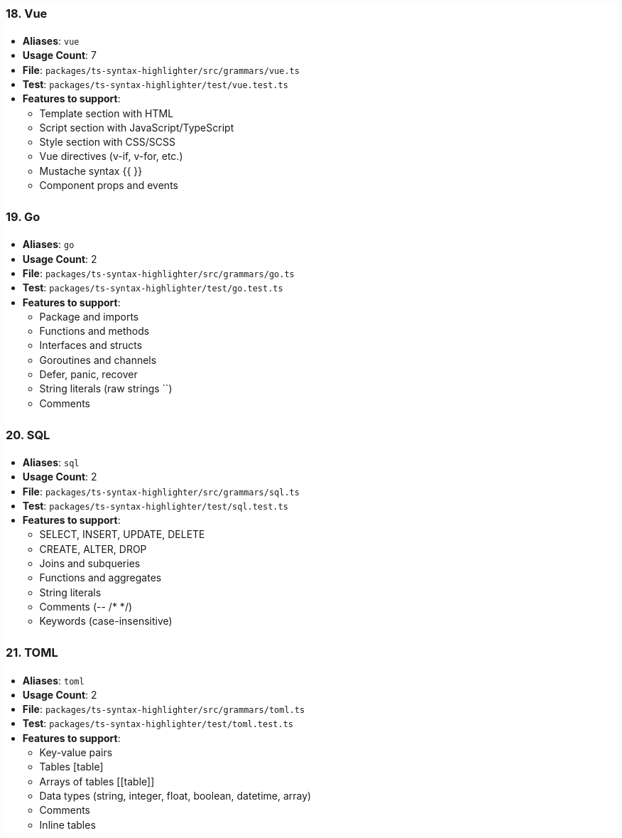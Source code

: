 ### 18. Vue
- **Aliases**: `vue`
- **Usage Count**: 7
- **File**: `packages/ts-syntax-highlighter/src/grammars/vue.ts`
- **Test**: `packages/ts-syntax-highlighter/test/vue.test.ts`
- **Features to support**:
  - Template section with HTML
  - Script section with JavaScript/TypeScript
  - Style section with CSS/SCSS
  - Vue directives (v-if, v-for, etc.)
  - Mustache syntax {{ }}
  - Component props and events

### 19. Go
- **Aliases**: `go`
- **Usage Count**: 2
- **File**: `packages/ts-syntax-highlighter/src/grammars/go.ts`
- **Test**: `packages/ts-syntax-highlighter/test/go.test.ts`
- **Features to support**:
  - Package and imports
  - Functions and methods
  - Interfaces and structs
  - Goroutines and channels
  - Defer, panic, recover
  - String literals (raw strings ``)
  - Comments

### 20. SQL
- **Aliases**: `sql`
- **Usage Count**: 2
- **File**: `packages/ts-syntax-highlighter/src/grammars/sql.ts`
- **Test**: `packages/ts-syntax-highlighter/test/sql.test.ts`
- **Features to support**:
  - SELECT, INSERT, UPDATE, DELETE
  - CREATE, ALTER, DROP
  - Joins and subqueries
  - Functions and aggregates
  - String literals
  - Comments (-- /* */)
  - Keywords (case-insensitive)

### 21. TOML
- **Aliases**: `toml`
- **Usage Count**: 2
- **File**: `packages/ts-syntax-highlighter/src/grammars/toml.ts`
- **Test**: `packages/ts-syntax-highlighter/test/toml.test.ts`
- **Features to support**:
  - Key-value pairs
  - Tables [table]
  - Arrays of tables [[table]]
  - Data types (string, integer, float, boolean, datetime, array)
  - Comments
  - Inline tables
